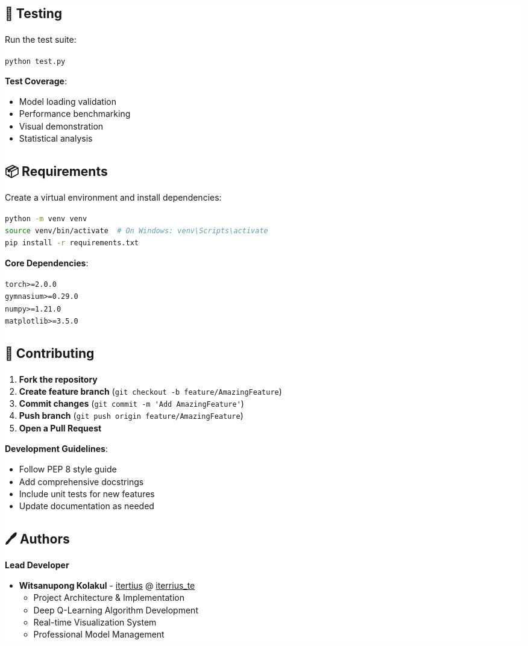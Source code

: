 ## 🧪 Testing

Run the test suite:
```bash
python test.py
```

**Test Coverage**:
- Model loading validation
- Performance benchmarking
- Visual demonstration
- Statistical analysis

## 📦 Requirements

Create a virtual environment and install dependencies:
```bash
python -m venv venv
source venv/bin/activate  # On Windows: venv\Scripts\activate
pip install -r requirements.txt
```

**Core Dependencies**:
```
torch>=2.0.0
gymnasium>=0.29.0
numpy>=1.21.0
matplotlib>=3.5.0
```

## 🤝 Contributing

1. **Fork the repository**
2. **Create feature branch** (`git checkout -b feature/AmazingFeature`)
3. **Commit changes** (`git commit -m 'Add AmazingFeature'`)
4. **Push branch** (`git push origin feature/AmazingFeature`)
5. **Open a Pull Request**

**Development Guidelines**:
- Follow PEP 8 style guide
- Add comprehensive docstrings
- Include unit tests for new features
- Update documentation as needed

## 🖊️ Authors

**Lead Developer**
- **Witsanupong Kolakul** - [itertius](https://github.com/itertius) @ [iterrius_te](https://www.instagram.com/iterrius_te/)
  - Project Architecture & Implementation
  - Deep Q-Learning Algorithm Development
  - Real-time Visualization System
  - Professional Model Management
